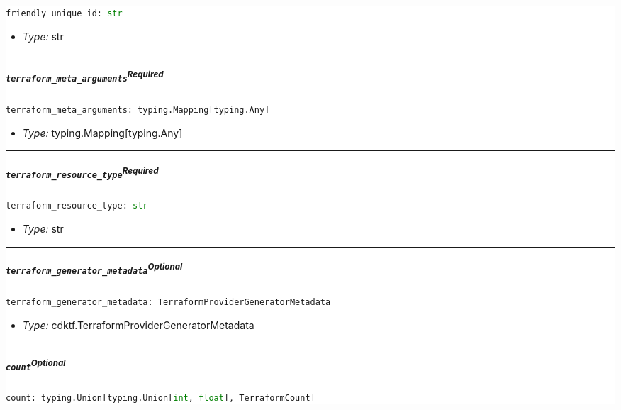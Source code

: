```python
friendly_unique_id: str
```

- *Type:* str

---

##### `terraform_meta_arguments`<sup>Required</sup> <a name="terraform_meta_arguments" id="rhizo-co-terraform-provider-oci.dataOciDatabaseManagementExternalAsmDiskGroups.DataOciDatabaseManagementExternalAsmDiskGroups.property.terraformMetaArguments"></a>

```python
terraform_meta_arguments: typing.Mapping[typing.Any]
```

- *Type:* typing.Mapping[typing.Any]

---

##### `terraform_resource_type`<sup>Required</sup> <a name="terraform_resource_type" id="rhizo-co-terraform-provider-oci.dataOciDatabaseManagementExternalAsmDiskGroups.DataOciDatabaseManagementExternalAsmDiskGroups.property.terraformResourceType"></a>

```python
terraform_resource_type: str
```

- *Type:* str

---

##### `terraform_generator_metadata`<sup>Optional</sup> <a name="terraform_generator_metadata" id="rhizo-co-terraform-provider-oci.dataOciDatabaseManagementExternalAsmDiskGroups.DataOciDatabaseManagementExternalAsmDiskGroups.property.terraformGeneratorMetadata"></a>

```python
terraform_generator_metadata: TerraformProviderGeneratorMetadata
```

- *Type:* cdktf.TerraformProviderGeneratorMetadata

---

##### `count`<sup>Optional</sup> <a name="count" id="rhizo-co-terraform-provider-oci.dataOciDatabaseManagementExternalAsmDiskGroups.DataOciDatabaseManagementExternalAsmDiskGroups.property.count"></a>

```python
count: typing.Union[typing.Union[int, float], TerraformCount]
```
